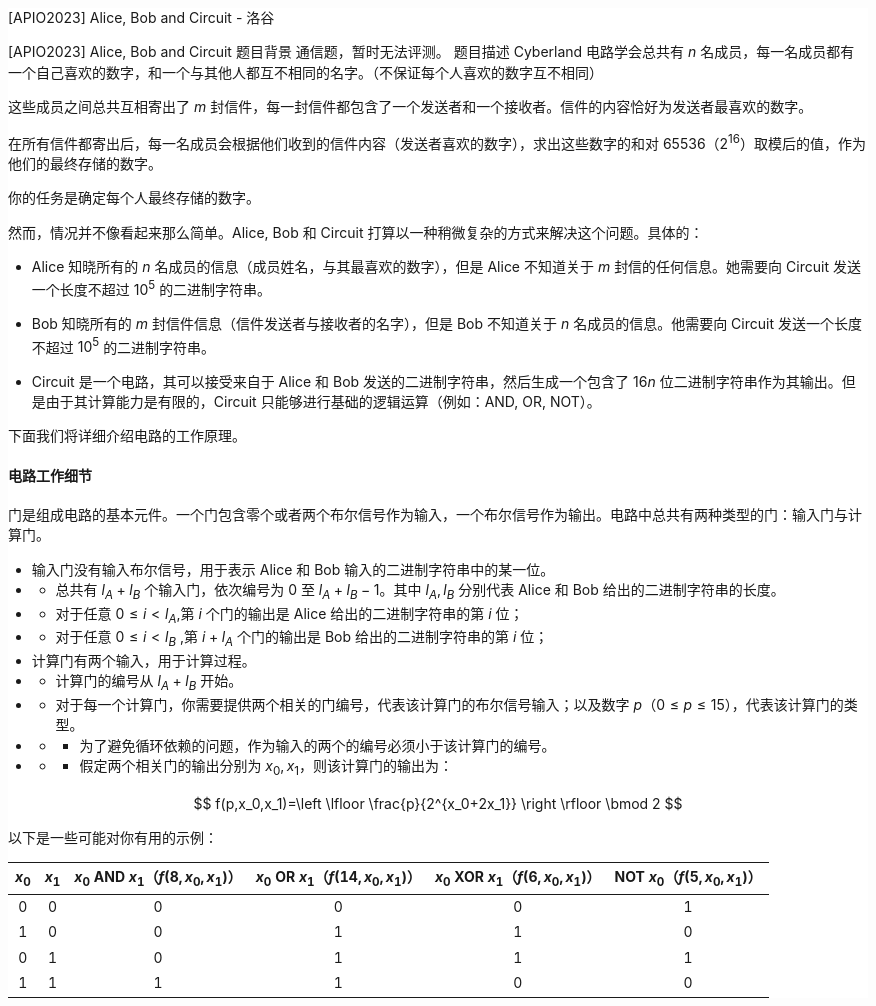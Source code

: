 



[APIO2023] Alice, Bob and Circuit - 洛谷














[APIO2023] Alice, Bob and Circuit
题目背景
通信题，暂时无法评测。
题目描述
Cyberland 电路学会总共有 $n$ 名成员，每一名成员都有一个自己喜欢的数字，和一个与其他人都互不相同的名字。（不保证每个人喜欢的数字互不相同）

这些成员之间总共互相寄出了 $m$ 封信件，每一封信件都包含了一个发送者和一个接收者。信件的内容恰好为发送者最喜欢的数字。

在所有信件都寄出后，每一名成员会根据他们收到的信件内容（发送者喜欢的数字），求出这些数字的和对 $65536$（$2^{16}$）取模后的值，作为他们的最终存储的数字。

你的任务是确定每个人最终存储的数字。

然而，情况并不像看起来那么简单。Alice, Bob 和 Circuit 打算以一种稍微复杂的方式来解决这个问题。具体的：

- Alice 知晓所有的 $n$ 名成员的信息（成员姓名，与其最喜欢的数字），但是 Alice 不知道关于 $m$ 封信的任何信息。她需要向 Circuit 发送一个长度不超过 $10^5$ 的二进制字符串。

- Bob 知晓所有的 $m$ 封信件信息（信件发送者与接收者的名字），但是 Bob 不知道关于 $n$ 名成员的信息。他需要向 Circuit 发送一个长度不超过 $10^5$ 的二进制字符串。

- Circuit 是一个电路，其可以接受来自于 Alice 和 Bob 发送的二进制字符串，然后生成一个包含了 $16n$ 位二进制字符串作为其输出。但是由于其计算能力是有限的，Circuit 只能够进行基础的逻辑运算（例如：AND, OR, NOT）。

下面我们将详细介绍电路的工作原理。

#### 电路工作细节

门是组成电路的基本元件。一个门包含零个或者两个布尔信号作为输入，一个布尔信号作为输出。电路中总共有两种类型的门：输入门与计算门。

- 输入门没有输入布尔信号，用于表示 Alice 和 Bob 输入的二进制字符串中的某一位。
- - 总共有 $l_A +l_B$ 个输入门，依次编号为 $0$ 至 $l_A +l_B - 1$。其中 $l_A,l_B$ 分别代表 Alice 和 Bob 给出的二进制字符串的长度。
- - 对于任意 $0\leq i < l_A$,第 $i$ 个门的输出是 Alice 给出的二进制字符串的第 $i$ 位；
- - 对于任意 $0\leq i < l_B$ ,第 $i + l_A$ 个门的输出是 Bob 给出的二进制字符串的第 $i$ 位；
- 计算门有两个输入，用于计算过程。
- - 计算门的编号从 $l_A + l_B$ 开始。
- - 对于每一个计算门，你需要提供两个相关的门编号，代表该计算门的布尔信号输入；以及数字 $p$（$0\leq p\leq 15$），代表该计算门的类型。
- - - 为了避免循环依赖的问题，作为输入的两个的编号必须小于该计算门的编号。
- - - 假定两个相关门的输出分别为 $x_0, x_1$，则该计算门的输出为：

$$
f(p,x_0,x_1)=\left \lfloor \frac{p}{2^{x_0+2x_1}} \right \rfloor \bmod 2
$$

以下是一些可能对你有用的示例：

| $x_0$ | $x_1$ | $x_0$ AND $x_1$（$f(8,x_0,x_1)$） | $x_0$ OR $x_1$（$f(14,x_0,x_1)$） | $x_0$ XOR $x_1$（$f(6,x_0,x_1)$） | NOT $x_0$（$f(5,x_0,x_1)$） |
|:---:|:---:|:---:|:---:|:---:|:---:|
| $0$ | $0$ | $0$ | $0$ | $0$ | $1$ |
| $1$ | $0$ | $0$ | $1$ | $1$ | $0$ |
| $0$ | $1$ | $0$ | $1$ | $1$ | $1$ |
| $1$ | $1$ | $1$ | $1$ | $0$ | $0$ |
